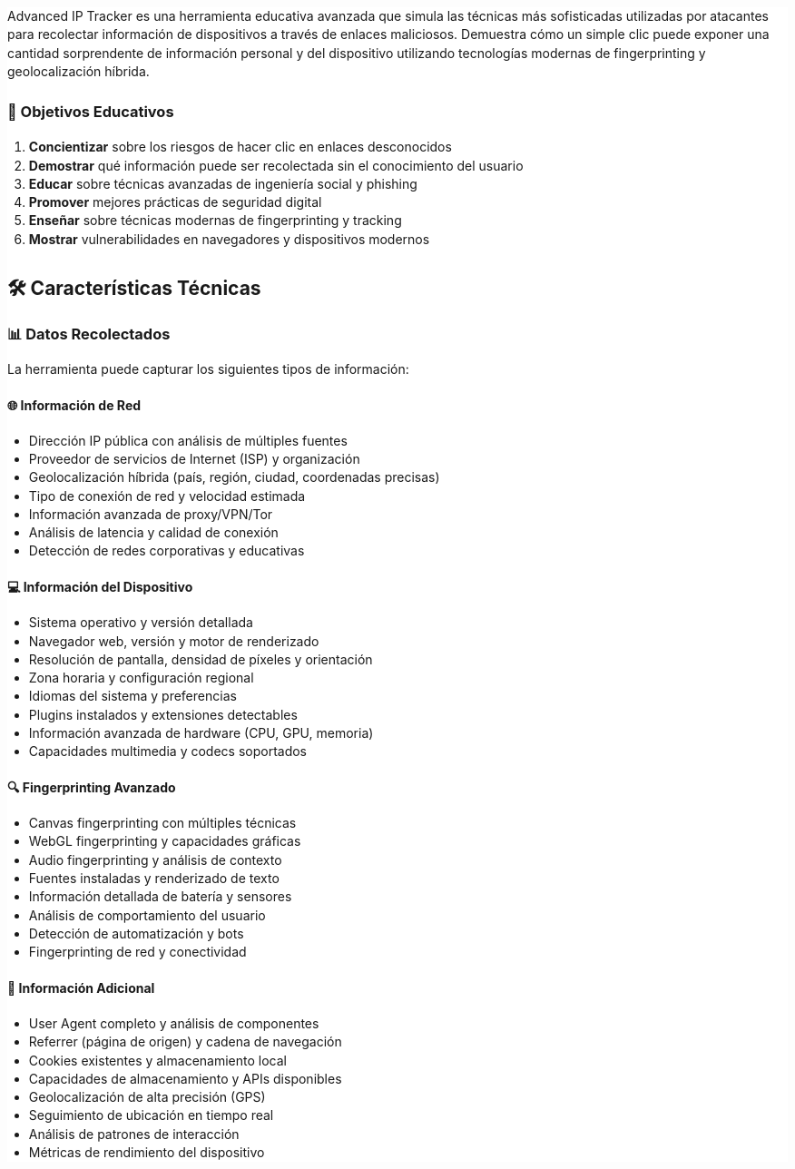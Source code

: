 Advanced IP Tracker es una herramienta educativa avanzada que simula las técnicas más sofisticadas utilizadas por atacantes para recolectar información de dispositivos a través de enlaces maliciosos. Demuestra cómo un simple clic puede exponer una cantidad sorprendente de información personal y del dispositivo utilizando tecnologías modernas de fingerprinting y geolocalización híbrida.

### 🎯 Objetivos Educativos

1. **Concientizar** sobre los riesgos de hacer clic en enlaces desconocidos
2. **Demostrar** qué información puede ser recolectada sin el conocimiento del usuario
3. **Educar** sobre técnicas avanzadas de ingeniería social y phishing
4. **Promover** mejores prácticas de seguridad digital
5. **Enseñar** sobre técnicas modernas de fingerprinting y tracking
6. **Mostrar** vulnerabilidades en navegadores y dispositivos modernos

## 🛠️ Características Técnicas

### 📊 Datos Recolectados

La herramienta puede capturar los siguientes tipos de información:

#### 🌐 Información de Red
- Dirección IP pública con análisis de múltiples fuentes
- Proveedor de servicios de Internet (ISP) y organización
- Geolocalización híbrida (país, región, ciudad, coordenadas precisas)
- Tipo de conexión de red y velocidad estimada
- Información avanzada de proxy/VPN/Tor
- Análisis de latencia y calidad de conexión
- Detección de redes corporativas y educativas

#### 💻 Información del Dispositivo
- Sistema operativo y versión detallada
- Navegador web, versión y motor de renderizado
- Resolución de pantalla, densidad de píxeles y orientación
- Zona horaria y configuración regional
- Idiomas del sistema y preferencias
- Plugins instalados y extensiones detectables
- Información avanzada de hardware (CPU, GPU, memoria)
- Capacidades multimedia y codecs soportados

#### 🔍 Fingerprinting Avanzado
- Canvas fingerprinting con múltiples técnicas
- WebGL fingerprinting y capacidades gráficas
- Audio fingerprinting y análisis de contexto
- Fuentes instaladas y renderizado de texto
- Información detallada de batería y sensores
- Análisis de comportamiento del usuario
- Detección de automatización y bots
- Fingerprinting de red y conectividad

#### 📱 Información Adicional
- User Agent completo y análisis de componentes
- Referrer (página de origen) y cadena de navegación
- Cookies existentes y almacenamiento local
- Capacidades de almacenamiento y APIs disponibles
- Geolocalización de alta precisión (GPS)
- Seguimiento de ubicación en tiempo real
- Análisis de patrones de interacción
- Métricas de rendimiento del dispositivo

